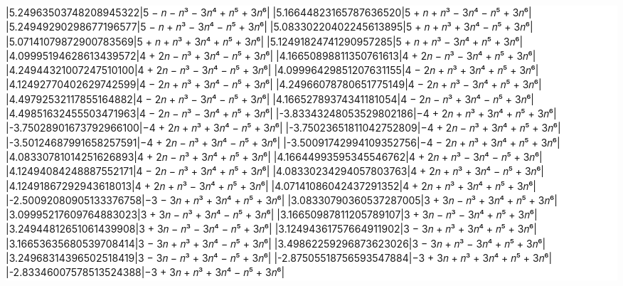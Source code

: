 |5.24963503748208945322|5 − 𝑛 − 𝑛³ − 3𝑛⁴ + 𝑛⁵ + 3𝑛⁶|
|5.16644823165787636520|5 + 𝑛 + 𝑛³ − 3𝑛⁴ − 𝑛⁵ + 3𝑛⁶|
|5.24949290298677196577|5 − 𝑛 + 𝑛³ − 3𝑛⁴ − 𝑛⁵ + 3𝑛⁶|
|5.08330220402245613895|5 + 𝑛 + 𝑛³ + 3𝑛⁴ − 𝑛⁵ + 3𝑛⁶|
|5.07141079872900783569|5 + 𝑛 + 𝑛³ + 3𝑛⁴ + 𝑛⁵ + 3𝑛⁶|
|5.12491824741290957285|5 + 𝑛 + 𝑛³ − 3𝑛⁴ + 𝑛⁵ + 3𝑛⁶|
|4.09995194628613439572|4 + 2𝑛 − 𝑛³ + 3𝑛⁴ − 𝑛⁵ + 3𝑛⁶|
|4.16650898811350761613|4 + 2𝑛 − 𝑛³ − 3𝑛⁴ + 𝑛⁵ + 3𝑛⁶|
|4.24944321007247510100|4 + 2𝑛 − 𝑛³ − 3𝑛⁴ − 𝑛⁵ + 3𝑛⁶|
|4.09996429851207631155|4 − 2𝑛 + 𝑛³ + 3𝑛⁴ + 𝑛⁵ + 3𝑛⁶|
|4.12492770402629742599|4 − 2𝑛 + 𝑛³ + 3𝑛⁴ − 𝑛⁵ + 3𝑛⁶|
|4.24966078780651775149|4 − 2𝑛 + 𝑛³ − 3𝑛⁴ + 𝑛⁵ + 3𝑛⁶|
|4.49792532117855164882|4 − 2𝑛 + 𝑛³ − 3𝑛⁴ − 𝑛⁵ + 3𝑛⁶|
|4.16652789374341181054|4 − 2𝑛 − 𝑛³ + 3𝑛⁴ − 𝑛⁵ + 3𝑛⁶|
|4.49851632455503471963|4 − 2𝑛 − 𝑛³ − 3𝑛⁴ + 𝑛⁵ + 3𝑛⁶|
|-3.83343248053529802186|−4 + 2𝑛 + 𝑛³ + 3𝑛⁴ + 𝑛⁵ + 3𝑛⁶|
|-3.75028901673792966100|−4 + 2𝑛 + 𝑛³ + 3𝑛⁴ − 𝑛⁵ + 3𝑛⁶|
|-3.75023651811042752809|−4 + 2𝑛 − 𝑛³ + 3𝑛⁴ + 𝑛⁵ + 3𝑛⁶|
|-3.50124687991658257591|−4 + 2𝑛 − 𝑛³ + 3𝑛⁴ − 𝑛⁵ + 3𝑛⁶|
|-3.50091742994109352756|−4 − 2𝑛 + 𝑛³ + 3𝑛⁴ + 𝑛⁵ + 3𝑛⁶|
|4.08330781014251626893|4 + 2𝑛 − 𝑛³ + 3𝑛⁴ + 𝑛⁵ + 3𝑛⁶|
|4.16644993595345546762|4 + 2𝑛 + 𝑛³ − 3𝑛⁴ − 𝑛⁵ + 3𝑛⁶|
|4.12494084248887552171|4 − 2𝑛 − 𝑛³ + 3𝑛⁴ + 𝑛⁵ + 3𝑛⁶|
|4.08330234294057803763|4 + 2𝑛 + 𝑛³ + 3𝑛⁴ − 𝑛⁵ + 3𝑛⁶|
|4.12491867292943618013|4 + 2𝑛 + 𝑛³ − 3𝑛⁴ + 𝑛⁵ + 3𝑛⁶|
|4.07141086042437291352|4 + 2𝑛 + 𝑛³ + 3𝑛⁴ + 𝑛⁵ + 3𝑛⁶|
|-2.50092080905133376758|−3 − 3𝑛 + 𝑛³ + 3𝑛⁴ + 𝑛⁵ + 3𝑛⁶|
|3.08330790360537287005|3 + 3𝑛 − 𝑛³ + 3𝑛⁴ + 𝑛⁵ + 3𝑛⁶|
|3.09995217609764883023|3 + 3𝑛 − 𝑛³ + 3𝑛⁴ − 𝑛⁵ + 3𝑛⁶|
|3.16650987811205789107|3 + 3𝑛 − 𝑛³ − 3𝑛⁴ + 𝑛⁵ + 3𝑛⁶|
|3.24944812651061439908|3 + 3𝑛 − 𝑛³ − 3𝑛⁴ − 𝑛⁵ + 3𝑛⁶|
|3.12494361757664911902|3 − 3𝑛 + 𝑛³ + 3𝑛⁴ + 𝑛⁵ + 3𝑛⁶|
|3.16653635680539708414|3 − 3𝑛 + 𝑛³ + 3𝑛⁴ − 𝑛⁵ + 3𝑛⁶|
|3.49862259296873623026|3 − 3𝑛 + 𝑛³ − 3𝑛⁴ + 𝑛⁵ + 3𝑛⁶|
|3.24968314396502518419|3 − 3𝑛 − 𝑛³ + 3𝑛⁴ − 𝑛⁵ + 3𝑛⁶|
|-2.87505518756593547884|−3 + 3𝑛 + 𝑛³ + 3𝑛⁴ + 𝑛⁵ + 3𝑛⁶|
|-2.83346007578513524388|−3 + 3𝑛 + 𝑛³ + 3𝑛⁴ − 𝑛⁵ + 3𝑛⁶|